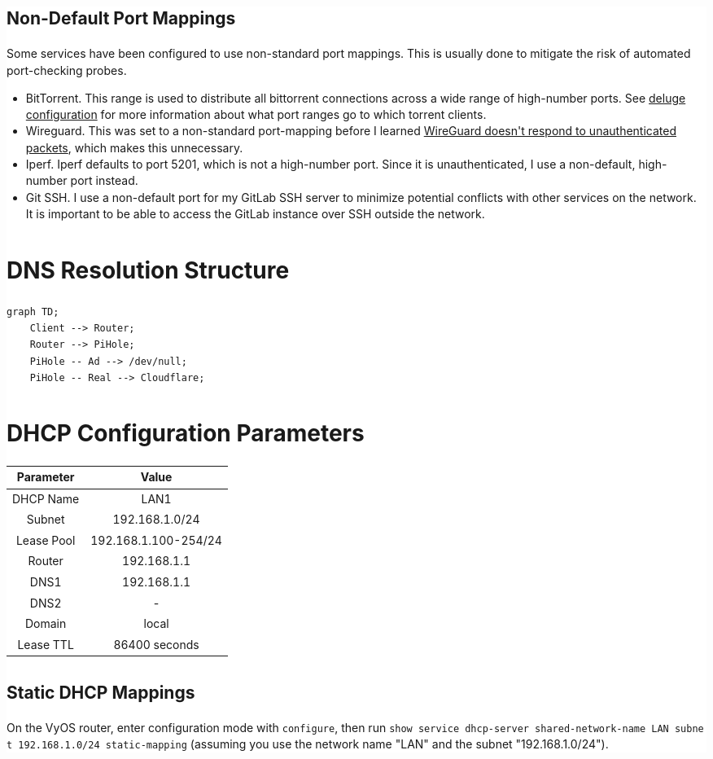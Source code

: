## Non-Default Port Mappings
Some services have been configured to use non-standard port mappings. This is usually done to mitigate the risk of automated port-checking probes.

* BitTorrent. This range is used to distribute all bittorrent connections across a wide range of high-number ports. See [deluge configuration](../seedbox/config/deluge) for more information about what port ranges go to which torrent clients.
* Wireguard. This was set to a non-standard port-mapping before I learned [WireGuard doesn't respond to unauthenticated packets](https://news.ycombinator.com/item?id=24550238), which makes this unnecessary.
* Iperf. Iperf defaults to port 5201, which is not a high-number port. Since it is unauthenticated, I use a non-default, high-number port instead.
* Git SSH. I use a non-default port for my GitLab SSH server to minimize potential conflicts with other services on the network. It is important to be able to access the GitLab instance over SSH outside the network.

# DNS Resolution Structure
```mermaid
graph TD;
    Client --> Router;
    Router --> PiHole;
    PiHole -- Ad --> /dev/null;
    PiHole -- Real --> Cloudflare;
```

# DHCP Configuration Parameters
| Parameter | Value |
|:-:|:-:|
| DHCP Name | LAN1 |
| Subnet | 192.168.1.0/24 |
| Lease Pool | 192.168.1.100-254/24 |
| Router | 192.168.1.1 |
| DNS1 | 192.168.1.1 |
| DNS2 | - |
| Domain | local |
| Lease TTL | 86400 seconds |

## Static DHCP Mappings
On the VyOS router, enter configuration mode with `configure`, then run `show service dhcp-server shared-network-name LAN subnet 192.168.1.0/24 static-mapping` (assuming you use the network name "LAN" and the subnet "192.168.1.0/24").  
